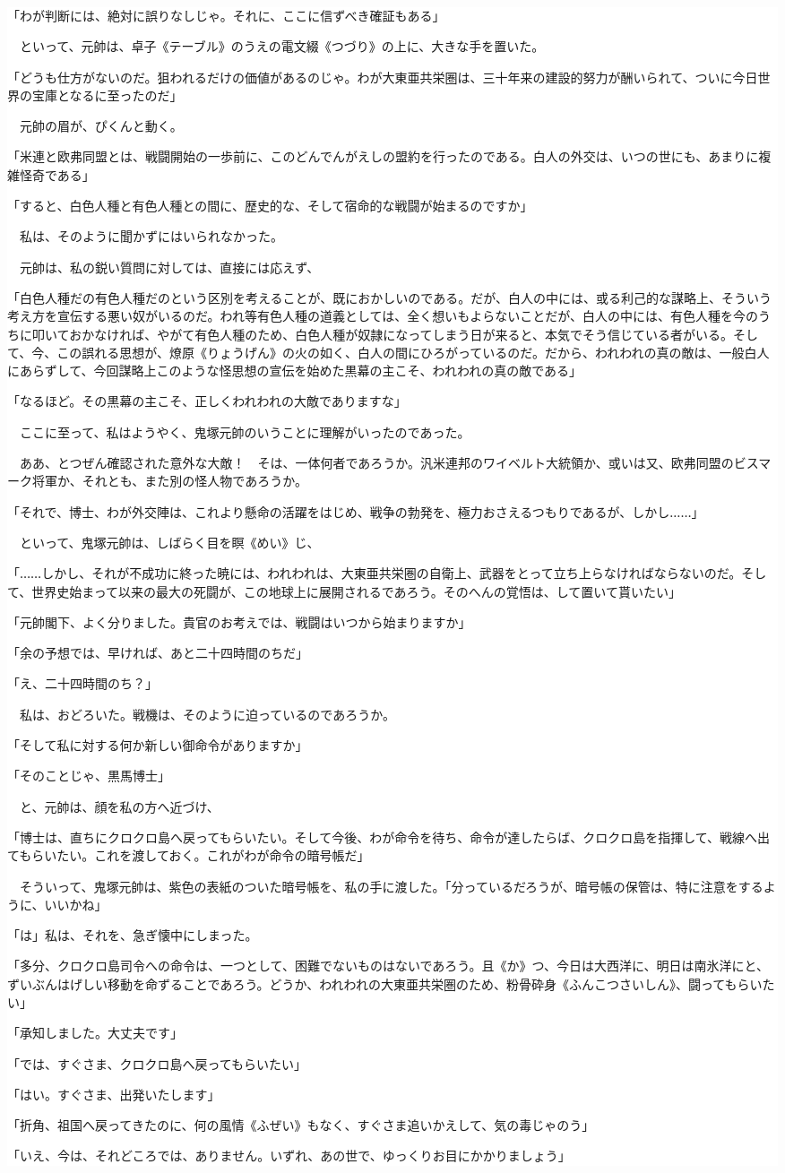 「わが判断には、絶対に誤りなしじゃ。それに、ここに信ずべき確証もある」

　といって、元帥は、卓子《テーブル》のうえの電文綴《つづり》の上に、大きな手を置いた。

「どうも仕方がないのだ。狙われるだけの価値があるのじゃ。わが大東亜共栄圏は、三十年来の建設的努力が酬いられて、ついに今日世界の宝庫となるに至ったのだ」

　元帥の眉が、ぴくんと動く。

「米連と欧弗同盟とは、戦闘開始の一歩前に、このどんでんがえしの盟約を行ったのである。白人の外交は、いつの世にも、あまりに複雑怪奇である」

「すると、白色人種と有色人種との間に、歴史的な、そして宿命的な戦闘が始まるのですか」

　私は、そのように聞かずにはいられなかった。

　元帥は、私の鋭い質問に対しては、直接には応えず、

「白色人種だの有色人種だのという区別を考えることが、既におかしいのである。だが、白人の中には、或る利己的な謀略上、そういう考え方を宣伝する悪い奴がいるのだ。われ等有色人種の道義としては、全く想いもよらないことだが、白人の中には、有色人種を今のうちに叩いておかなければ、やがて有色人種のため、白色人種が奴隷になってしまう日が来ると、本気でそう信じている者がいる。そして、今、この誤れる思想が、燎原《りょうげん》の火の如く、白人の間にひろがっているのだ。だから、われわれの真の敵は、一般白人にあらずして、今回謀略上このような怪思想の宣伝を始めた黒幕の主こそ、われわれの真の敵である」

「なるほど。その黒幕の主こそ、正しくわれわれの大敵でありますな」

　ここに至って、私はようやく、鬼塚元帥のいうことに理解がいったのであった。

　ああ、とつぜん確認された意外な大敵！　そは、一体何者であろうか。汎米連邦のワイベルト大統領か、或いは又、欧弗同盟のビスマーク将軍か、それとも、また別の怪人物であろうか。

「それで、博士、わが外交陣は、これより懸命の活躍をはじめ、戦争の勃発を、極力おさえるつもりであるが、しかし……」

　といって、鬼塚元帥は、しばらく目を瞑《めい》じ、

「……しかし、それが不成功に終った暁には、われわれは、大東亜共栄圏の自衛上、武器をとって立ち上らなければならないのだ。そして、世界史始まって以来の最大の死闘が、この地球上に展開されるであろう。そのへんの覚悟は、して置いて貰いたい」

「元帥閣下、よく分りました。貴官のお考えでは、戦闘はいつから始まりますか」

「余の予想では、早ければ、あと二十四時間のちだ」

「え、二十四時間のち？」

　私は、おどろいた。戦機は、そのように迫っているのであろうか。

「そして私に対する何か新しい御命令がありますか」

「そのことじゃ、黒馬博士」

　と、元帥は、顔を私の方へ近づけ、

「博士は、直ちにクロクロ島へ戻ってもらいたい。そして今後、わが命令を待ち、命令が達したらば、クロクロ島を指揮して、戦線へ出てもらいたい。これを渡しておく。これがわが命令の暗号帳だ」

　そういって、鬼塚元帥は、紫色の表紙のついた暗号帳を、私の手に渡した。「分っているだろうが、暗号帳の保管は、特に注意をするように、いいかね」

「は」私は、それを、急ぎ懐中にしまった。

「多分、クロクロ島司令への命令は、一つとして、困難でないものはないであろう。且《か》つ、今日は大西洋に、明日は南氷洋にと、ずいぶんはげしい移動を命ずることであろう。どうか、われわれの大東亜共栄圏のため、粉骨砕身《ふんこつさいしん》、闘ってもらいたい」

「承知しました。大丈夫です」

「では、すぐさま、クロクロ島へ戻ってもらいたい」

「はい。すぐさま、出発いたします」

「折角、祖国へ戻ってきたのに、何の風情《ふぜい》もなく、すぐさま追いかえして、気の毒じゃのう」

「いえ、今は、それどころでは、ありません。いずれ、あの世で、ゆっくりお目にかかりましょう」


